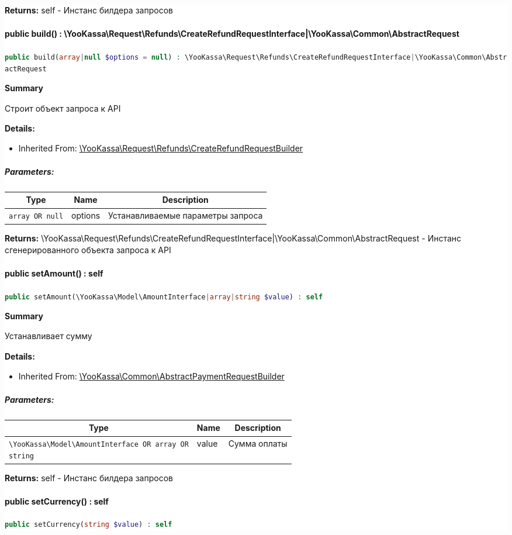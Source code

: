 **Returns:** self - Инстанс билдера запросов


<a name="method_build" class="anchor"></a>
#### public build() : \YooKassa\Request\Refunds\CreateRefundRequestInterface|\YooKassa\Common\AbstractRequest

```php
public build(array|null $options = null) : \YooKassa\Request\Refunds\CreateRefundRequestInterface|\YooKassa\Common\AbstractRequest
```

**Summary**

Строит объект запроса к API

**Details:**
* Inherited From: [\YooKassa\Request\Refunds\CreateRefundRequestBuilder](../classes/YooKassa-Request-Refunds-CreateRefundRequestBuilder.md)

##### Parameters:
| Type | Name | Description |
| ---- | ---- | ----------- |
| <code lang="php">array OR null</code> | options  | Устанавливаемые параметры запроса |

**Returns:** \YooKassa\Request\Refunds\CreateRefundRequestInterface|\YooKassa\Common\AbstractRequest - Инстанс сгенерированного объекта запроса к API


<a name="method_setAmount" class="anchor"></a>
#### public setAmount() : self

```php
public setAmount(\YooKassa\Model\AmountInterface|array|string $value) : self
```

**Summary**

Устанавливает сумму

**Details:**
* Inherited From: [\YooKassa\Common\AbstractPaymentRequestBuilder](../classes/YooKassa-Common-AbstractPaymentRequestBuilder.md)

##### Parameters:
| Type | Name | Description |
| ---- | ---- | ----------- |
| <code lang="php">\YooKassa\Model\AmountInterface OR array OR string</code> | value  | Сумма оплаты |

**Returns:** self - Инстанс билдера запросов


<a name="method_setCurrency" class="anchor"></a>
#### public setCurrency() : self

```php
public setCurrency(string $value) : self
```
